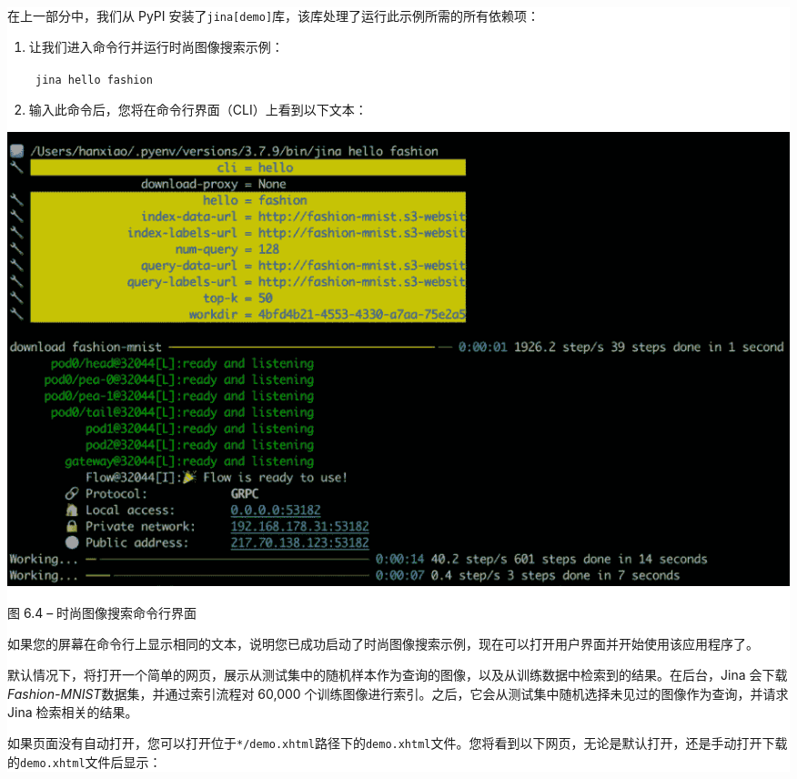 在上一部分中，我们从 PyPI 安装了`jina[demo]`库，该库处理了运行此示例所需的所有依赖项：

1.  让我们进入命令行并运行时尚图像搜索示例：

    ```py
     jina hello fashion
    ```

1.  输入此命令后，您将在命令行界面（CLI）上看到以下文本：

![图 6.4 – 时尚图像搜索命令行界面](img/Figure_6.04_B17488.jpg)

图 6.4 – 时尚图像搜索命令行界面

如果您的屏幕在命令行上显示相同的文本，说明您已成功启动了时尚图像搜索示例，现在可以打开用户界面并开始使用该应用程序了。

默认情况下，将打开一个简单的网页，展示从测试集中的随机样本作为查询的图像，以及从训练数据中检索到的结果。在后台，Jina 会下载*Fashion-MNIST*数据集，并通过索引流程对 60,000 个训练图像进行索引。之后，它会从测试集中随机选择未见过的图像作为查询，并请求 Jina 检索相关的结果。

如果页面没有自动打开，您可以打开位于`*/demo.xhtml`路径下的`demo.xhtml`文件。您将看到以下网页，无论是默认打开，还是手动打开下载的`demo.xhtml`文件后显示：
